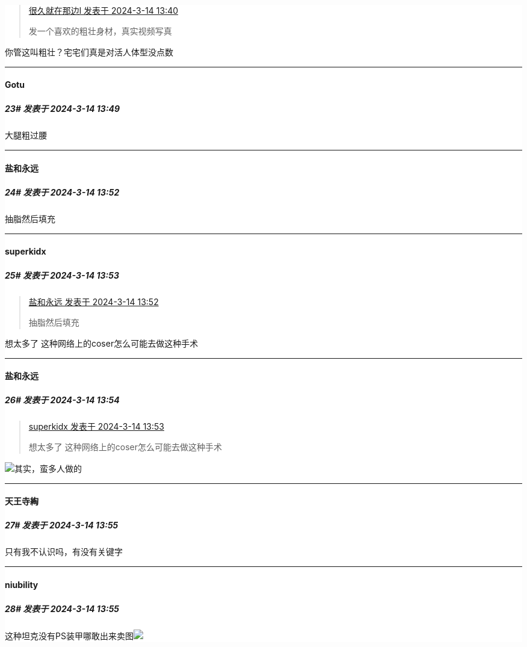 <blockquote><a href="httphttps://bbs.saraba1st.com/2b/forum.php?mod=redirect&amp;goto=findpost&amp;pid=64251121&amp;ptid=2175494" target="_blank">很久就在那边l 发表于 2024-3-14 13:40</a>

发一个喜欢的粗壮身材，真实视频写真</blockquote>
你管这叫粗壮？宅宅们真是对活人体型没点数

*****

####  Gotu  
##### 23#       发表于 2024-3-14 13:49

大腿粗过腰

*****

####  盐和永远  
##### 24#       发表于 2024-3-14 13:52

抽脂然后填充

*****

####  superkidx  
##### 25#       发表于 2024-3-14 13:53

<blockquote><a href="httphttps://bbs.saraba1st.com/2b/forum.php?mod=redirect&amp;goto=findpost&amp;pid=64251240&amp;ptid=2175494" target="_blank">盐和永远 发表于 2024-3-14 13:52</a>

抽脂然后填充</blockquote>
想太多了 这种网络上的coser怎么可能去做这种手术 

*****

####  盐和永远  
##### 26#       发表于 2024-3-14 13:54

<blockquote><a href="httphttps://bbs.saraba1st.com/2b/forum.php?mod=redirect&amp;goto=findpost&amp;pid=64251252&amp;ptid=2175494" target="_blank">superkidx 发表于 2024-3-14 13:53</a>

想太多了 这种网络上的coser怎么可能去做这种手术</blockquote>
<img src="https://static.saraba1st.com/image/smiley/face2017/078.png" referrerpolicy="no-referrer">其实，蛮多人做的

*****

####  天王寺綯  
##### 27#       发表于 2024-3-14 13:55

只有我不认识吗，有没有关键字

*****

####  niubility  
##### 28#       发表于 2024-3-14 13:55

这种坦克没有PS装甲哪敢出来卖图<img src="https://static.saraba1st.com/image/smiley/face2017/049.png" referrerpolicy="no-referrer">
